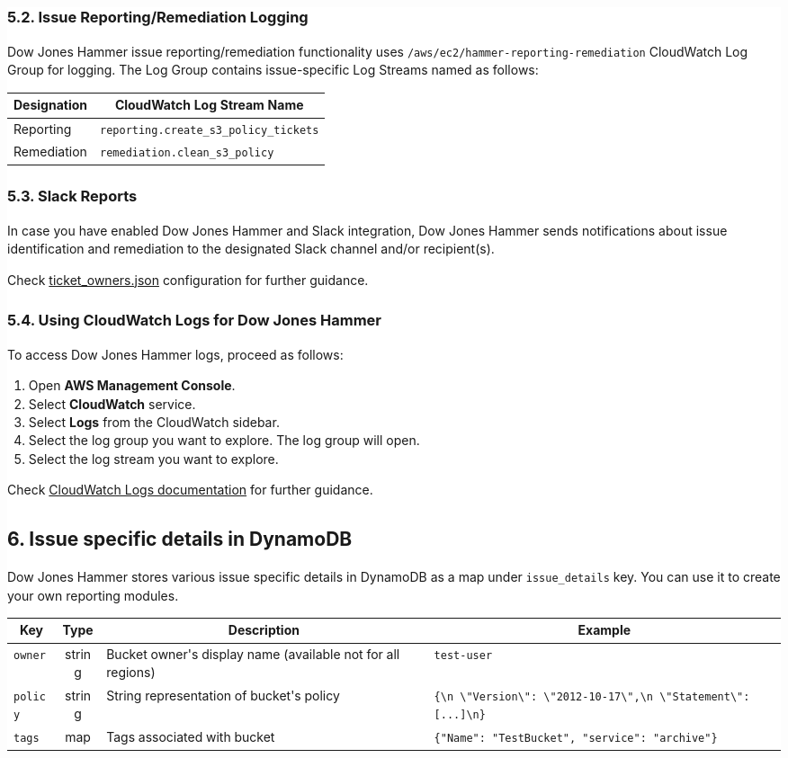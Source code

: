 ### 5.2. Issue Reporting/Remediation Logging

Dow Jones Hammer issue reporting/remediation functionality uses ```/aws/ec2/hammer-reporting-remediation``` CloudWatch Log Group for logging. The Log Group contains issue-specific Log Streams named as follows:

|Designation|CloudWatch Log Stream Name          |
|-----------|------------------------------------|
|Reporting  |`reporting.create_s3_policy_tickets`|
|Remediation|`remediation.clean_s3_policy`       |

### 5.3. Slack Reports

In case you have enabled Dow Jones Hammer and Slack integration, Dow Jones Hammer sends notifications about issue identification and remediation to the designated Slack channel and/or recipient(s).

Check [ticket_owners.json](#43-the-ticket_ownersjson-file) configuration for further guidance.

### 5.4. Using CloudWatch Logs for Dow Jones Hammer

To access Dow Jones Hammer logs, proceed as follows:

1. Open **AWS Management Console**.
2. Select **CloudWatch** service.
3. Select **Logs** from the CloudWatch sidebar.
4. Select the log group you want to explore. The log group will open.
5. Select the log stream you want to explore.

Check [CloudWatch Logs documentation](https://docs.aws.amazon.com/AmazonCloudWatch/latest/logs/WhatIsCloudWatchLogs.html) for further guidance.

## 6. Issue specific details in DynamoDB

Dow Jones Hammer stores various issue specific details in DynamoDB as a map under `issue_details` key. You can use it to create your own reporting modules.

|Key          |Type  |Description                                                |Example                          |
|-------------|:----:|-----------------------------------------------------------|---------------------------------|
|`owner`      |string|Bucket owner's display name (available not for all regions)|`test-user`                      |
|`policy`     |string|String representation of bucket's policy                   |`{\n \"Version\": \"2012-10-17\",\n \"Statement\": [...]\n}`|
|`tags`       |map   |Tags associated with bucket                                |`{"Name": "TestBucket", "service": "archive"}`|
